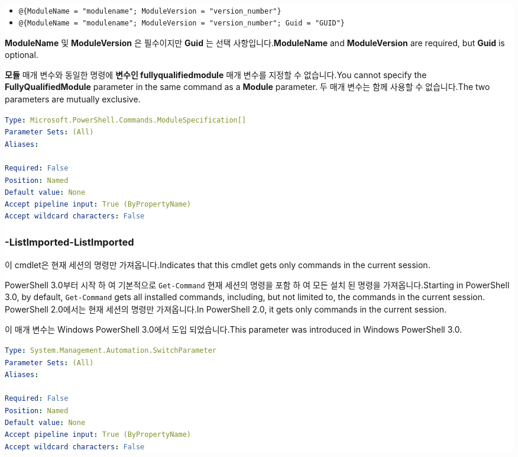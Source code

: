 - `@{ModuleName = "modulename"; ModuleVersion = "version_number"}`
- `@{ModuleName = "modulename"; ModuleVersion = "version_number"; Guid = "GUID"}`

<span data-ttu-id="38ad8-230">**ModuleName** 및 **ModuleVersion** 은 필수이지만 **Guid** 는 선택 사항입니다.</span><span class="sxs-lookup"><span data-stu-id="38ad8-230">**ModuleName** and **ModuleVersion** are required, but **Guid** is optional.</span></span>

<span data-ttu-id="38ad8-231">**모듈** 매개 변수와 동일한 명령에 **변수인 fullyqualifiedmodule** 매개 변수를 지정할 수 없습니다.</span><span class="sxs-lookup"><span data-stu-id="38ad8-231">You cannot specify the **FullyQualifiedModule** parameter in the same command as a **Module** parameter.</span></span> <span data-ttu-id="38ad8-232">두 매개 변수는 함께 사용할 수 없습니다.</span><span class="sxs-lookup"><span data-stu-id="38ad8-232">The two parameters are mutually exclusive.</span></span>

```yaml
Type: Microsoft.PowerShell.Commands.ModuleSpecification[]
Parameter Sets: (All)
Aliases:

Required: False
Position: Named
Default value: None
Accept pipeline input: True (ByPropertyName)
Accept wildcard characters: False
```

### <span data-ttu-id="38ad8-233">-ListImported</span><span class="sxs-lookup"><span data-stu-id="38ad8-233">-ListImported</span></span>

<span data-ttu-id="38ad8-234">이 cmdlet은 현재 세션의 명령만 가져옵니다.</span><span class="sxs-lookup"><span data-stu-id="38ad8-234">Indicates that this cmdlet gets only commands in the current session.</span></span>

<span data-ttu-id="38ad8-235">PowerShell 3.0부터 시작 하 여 기본적으로 `Get-Command` 현재 세션의 명령을 포함 하 여 모든 설치 된 명령을 가져옵니다.</span><span class="sxs-lookup"><span data-stu-id="38ad8-235">Starting in PowerShell 3.0, by default, `Get-Command` gets all installed commands, including, but not limited to, the commands in the current session.</span></span> <span data-ttu-id="38ad8-236">PowerShell 2.0에서는 현재 세션의 명령만 가져옵니다.</span><span class="sxs-lookup"><span data-stu-id="38ad8-236">In PowerShell 2.0, it gets only commands in the current session.</span></span>

<span data-ttu-id="38ad8-237">이 매개 변수는 Windows PowerShell 3.0에서 도입 되었습니다.</span><span class="sxs-lookup"><span data-stu-id="38ad8-237">This parameter was introduced in Windows PowerShell 3.0.</span></span>

```yaml
Type: System.Management.Automation.SwitchParameter
Parameter Sets: (All)
Aliases:

Required: False
Position: Named
Default value: None
Accept pipeline input: True (ByPropertyName)
Accept wildcard characters: False
```
